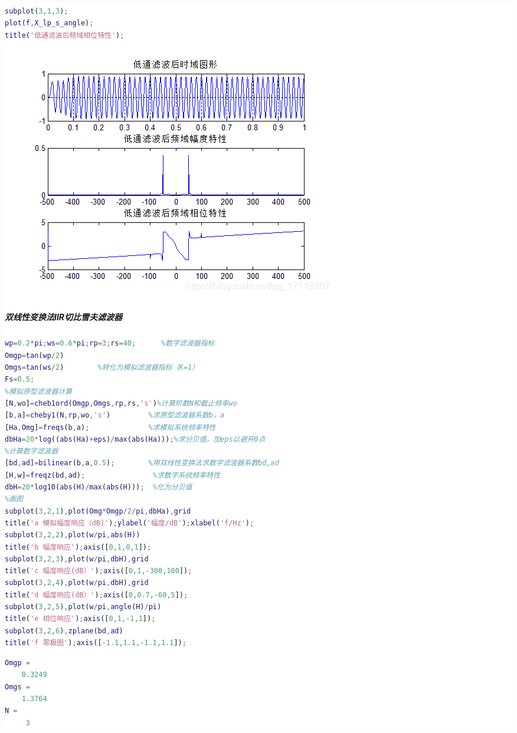 ```matlab
subplot(3,1,3);
plot(f,X_lp_s_angle);
title('低通滤波后频域相位特性');
```
![[外链图片转存失败,源站可能有防盗链机制,建议将图片保存下来直接上传(img-a6R66EbD-1573631016238)(G:\研究生\项目小组任务\笔记\第四周笔记\lowp.bmp)]](056.%E6%95%B0%E5%AD%97%E6%BB%A4%E6%B3%A2%E5%99%A8(%E4%B8%83)--Matlab%E6%95%B0%E5%AD%97%E6%BB%A4%E6%B3%A2%E5%99%A8%E8%AE%BE%E8%AE%A1.assets/20191113154843642.bmp)

##### **双线性变换法IIR切比雪夫滤波器**
```matlab
wp=0.2*pi;ws=0.6*pi;rp=3;rs=40;      %数字滤波器指标
Omgp=tan(wp/2)
Omgs=tan(ws/2)        %转化为模拟滤波器指标（K=1）
Fs=0.5;
%模拟原型滤波器计算
[N,wo]=cheb1ord(Omgp,Omgs,rp,rs,'s')%计算阶数N和截止频率wo
[b,a]=cheby1(N,rp,wo,'s')         %求原型滤波器系数b，a
[Ha,Omg]=freqs(b,a);              %求模拟系统频率特性
dbHa=20*log((abs(Ha)+eps)/max(abs(Ha)));%求分贝值，加eps以避开0点
%计算数字滤波器
[bd,ad]=bilinear(b,a,0.5);        %用双线性变换法求数字滤波器系数bd,ad
[H,w]=freqz(bd,ad);                %求数字系统频率特性
dbH=20*log10(abs(H)/max(abs(H)));  %化为分贝值
%画图
subplot(3,2,1),plot(Omg*Omgp/2/pi,dbHa),grid
title('a 模拟幅度响应（dB)');ylabel('幅度/dB');xlabel('f/Hz');
subplot(3,2,2),plot(w/pi,abs(H))
title('b 幅度响应');axis([0,1,0,1]);
subplot(3,2,3),plot(w/pi,dbH),grid
title('c 幅度响应(dB）');axis([0,1,-300,100]);
subplot(3,2,4),plot(w/pi,dbH),grid
title('d 幅度响应(dB）');axis([0,0.7,-60,5]);
subplot(3,2,5),plot(w/pi,angle(H)/pi)
title('e 相位响应');axis([0,1,-1,1]);
subplot(3,2,6),zplane(bd,ad)
title('f 零极图');axis([-1.1,1.1,-1.1,1.1]);
```
```matlab
Omgp =
    0.3249
Omgs =
    1.3764
N =
     3
```